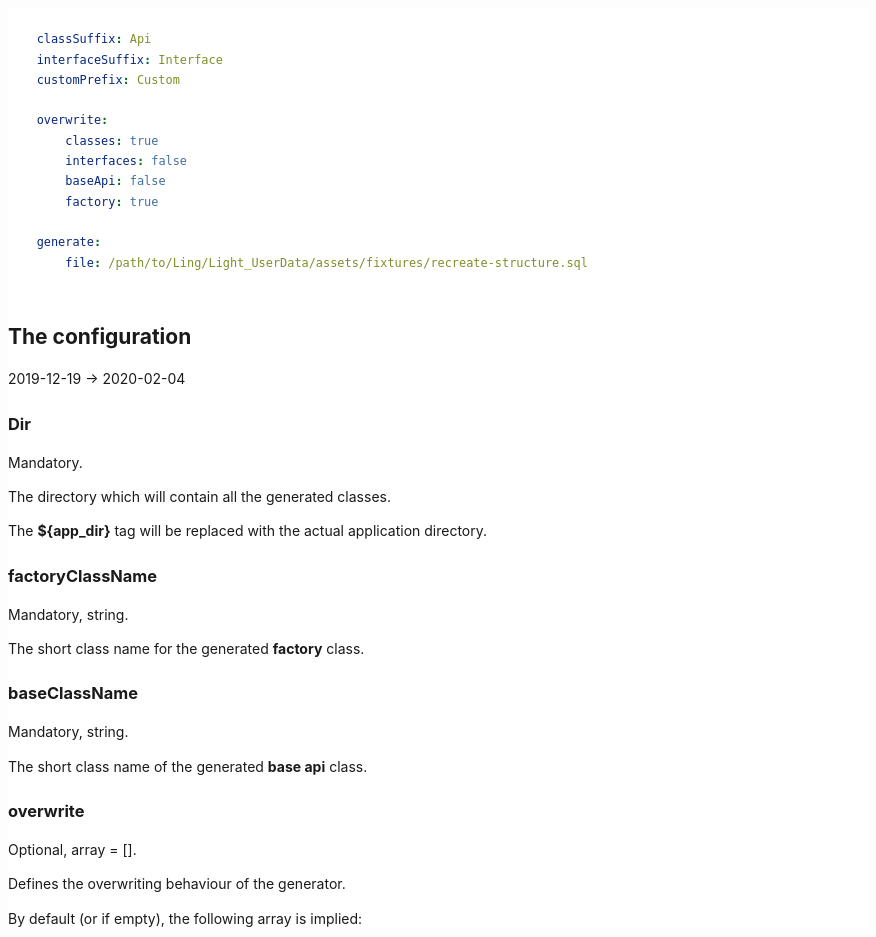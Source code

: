```yaml

    classSuffix: Api
    interfaceSuffix: Interface
    customPrefix: Custom

    overwrite:
        classes: true
        interfaces: false
        baseApi: false
        factory: true

    generate:
        file: /path/to/Ling/Light_UserData/assets/fixtures/recreate-structure.sql



```



The configuration
------------
2019-12-19 -> 2020-02-04


### Dir

Mandatory.

The directory which will contain all the generated classes.

The **${app_dir}** tag will be replaced with the actual application directory.



### factoryClassName

Mandatory, string.

The short class name for the generated **factory** class.



### baseClassName

Mandatory, string.

The short class name of the generated **base api** class.




### overwrite

Optional, array = [].

Defines the overwriting behaviour of the generator.

By default (or if empty), the following array is implied:
